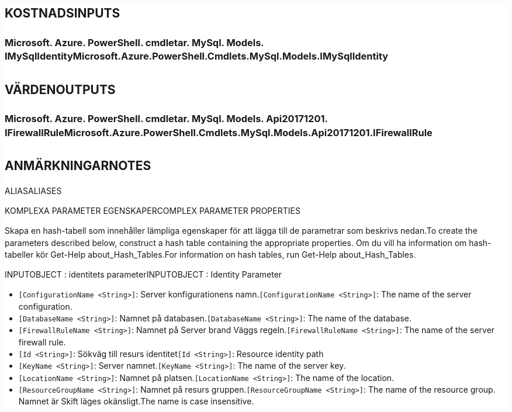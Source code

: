 ## <span data-ttu-id="e3f6d-151">KOSTNADS</span><span class="sxs-lookup"><span data-stu-id="e3f6d-151">INPUTS</span></span>

### <span data-ttu-id="e3f6d-152">Microsoft. Azure. PowerShell. cmdletar. MySql. Models. IMySqlIdentity</span><span class="sxs-lookup"><span data-stu-id="e3f6d-152">Microsoft.Azure.PowerShell.Cmdlets.MySql.Models.IMySqlIdentity</span></span>

## <span data-ttu-id="e3f6d-153">VÄRDEN</span><span class="sxs-lookup"><span data-stu-id="e3f6d-153">OUTPUTS</span></span>

### <span data-ttu-id="e3f6d-154">Microsoft. Azure. PowerShell. cmdletar. MySql. Models. Api20171201. IFirewallRule</span><span class="sxs-lookup"><span data-stu-id="e3f6d-154">Microsoft.Azure.PowerShell.Cmdlets.MySql.Models.Api20171201.IFirewallRule</span></span>

## <span data-ttu-id="e3f6d-155">ANMÄRKNINGAR</span><span class="sxs-lookup"><span data-stu-id="e3f6d-155">NOTES</span></span>

<span data-ttu-id="e3f6d-156">ALIAS</span><span class="sxs-lookup"><span data-stu-id="e3f6d-156">ALIASES</span></span>

<span data-ttu-id="e3f6d-157">KOMPLEXA PARAMETER EGENSKAPER</span><span class="sxs-lookup"><span data-stu-id="e3f6d-157">COMPLEX PARAMETER PROPERTIES</span></span>

<span data-ttu-id="e3f6d-158">Skapa en hash-tabell som innehåller lämpliga egenskaper för att lägga till de parametrar som beskrivs nedan.</span><span class="sxs-lookup"><span data-stu-id="e3f6d-158">To create the parameters described below, construct a hash table containing the appropriate properties.</span></span> <span data-ttu-id="e3f6d-159">Om du vill ha information om hash-tabeller kör Get-Help about_Hash_Tables.</span><span class="sxs-lookup"><span data-stu-id="e3f6d-159">For information on hash tables, run Get-Help about_Hash_Tables.</span></span>


<span data-ttu-id="e3f6d-160">INPUTOBJECT <IMySqlIdentity> : identitets parameter</span><span class="sxs-lookup"><span data-stu-id="e3f6d-160">INPUTOBJECT <IMySqlIdentity>: Identity Parameter</span></span>
  - <span data-ttu-id="e3f6d-161">`[ConfigurationName <String>]`: Server konfigurationens namn.</span><span class="sxs-lookup"><span data-stu-id="e3f6d-161">`[ConfigurationName <String>]`: The name of the server configuration.</span></span>
  - <span data-ttu-id="e3f6d-162">`[DatabaseName <String>]`: Namnet på databasen.</span><span class="sxs-lookup"><span data-stu-id="e3f6d-162">`[DatabaseName <String>]`: The name of the database.</span></span>
  - <span data-ttu-id="e3f6d-163">`[FirewallRuleName <String>]`: Namnet på Server brand Väggs regeln.</span><span class="sxs-lookup"><span data-stu-id="e3f6d-163">`[FirewallRuleName <String>]`: The name of the server firewall rule.</span></span>
  - <span data-ttu-id="e3f6d-164">`[Id <String>]`: Sökväg till resurs identitet</span><span class="sxs-lookup"><span data-stu-id="e3f6d-164">`[Id <String>]`: Resource identity path</span></span>
  - <span data-ttu-id="e3f6d-165">`[KeyName <String>]`: Server namnet.</span><span class="sxs-lookup"><span data-stu-id="e3f6d-165">`[KeyName <String>]`: The name of the server key.</span></span>
  - <span data-ttu-id="e3f6d-166">`[LocationName <String>]`: Namnet på platsen.</span><span class="sxs-lookup"><span data-stu-id="e3f6d-166">`[LocationName <String>]`: The name of the location.</span></span>
  - <span data-ttu-id="e3f6d-167">`[ResourceGroupName <String>]`: Namnet på resurs gruppen.</span><span class="sxs-lookup"><span data-stu-id="e3f6d-167">`[ResourceGroupName <String>]`: The name of the resource group.</span></span> <span data-ttu-id="e3f6d-168">Namnet är Skift läges okänsligt.</span><span class="sxs-lookup"><span data-stu-id="e3f6d-168">The name is case insensitive.</span></span>